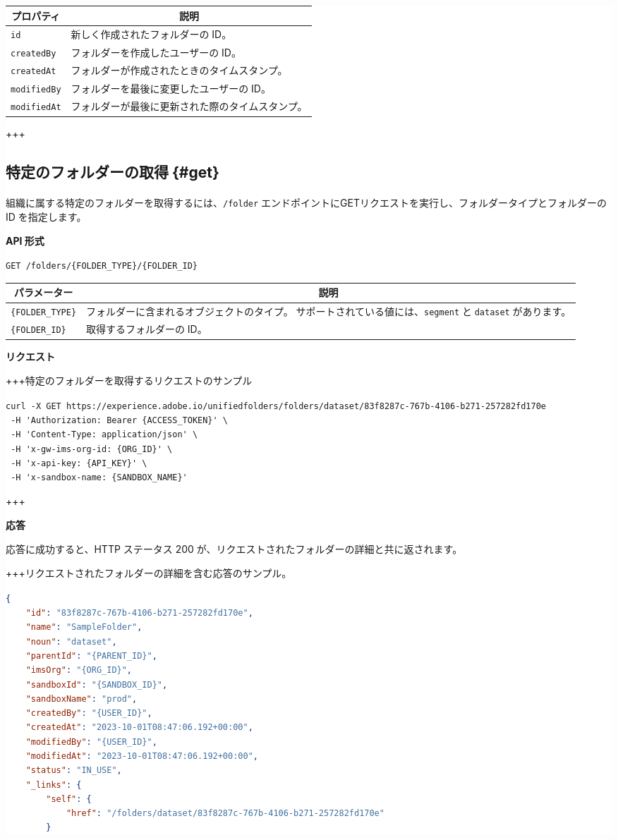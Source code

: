 | プロパティ | 説明 |
| -------- | ----------- |
| `id` | 新しく作成されたフォルダーの ID。 |
| `createdBy` | フォルダーを作成したユーザーの ID。 |
| `createdAt` | フォルダーが作成されたときのタイムスタンプ。 |
| `modifiedBy` | フォルダーを最後に変更したユーザーの ID。 |
| `modifiedAt` | フォルダーが最後に更新された際のタイムスタンプ。 |

+++

## 特定のフォルダーの取得 {#get}

組織に属する特定のフォルダーを取得するには、`/folder` エンドポイントにGETリクエストを実行し、フォルダータイプとフォルダーの ID を指定します。

**API 形式**

```http
GET /folders/{FOLDER_TYPE}/{FOLDER_ID}
```

| パラメーター | 説明 |
| --------- | ----------- |
| `{FOLDER_TYPE}` | フォルダーに含まれるオブジェクトのタイプ。 サポートされている値には、`segment` と `dataset` があります。 |
| `{FOLDER_ID}` | 取得するフォルダーの ID。 |

**リクエスト**

+++特定のフォルダーを取得するリクエストのサンプル

```shell
curl -X GET https://experience.adobe.io/unifiedfolders/folders/dataset/83f8287c-767b-4106-b271-257282fd170e
 -H 'Authorization: Bearer {ACCESS_TOKEN}' \
 -H 'Content-Type: application/json' \
 -H 'x-gw-ims-org-id: {ORG_ID}' \
 -H 'x-api-key: {API_KEY}' \
 -H 'x-sandbox-name: {SANDBOX_NAME}'
```

+++

**応答**

応答に成功すると、HTTP ステータス 200 が、リクエストされたフォルダーの詳細と共に返されます。

+++リクエストされたフォルダーの詳細を含む応答のサンプル。

```json
{
    "id": "83f8287c-767b-4106-b271-257282fd170e",
    "name": "SampleFolder",
    "noun": "dataset",
    "parentId": "{PARENT_ID}",
    "imsOrg": "{ORG_ID}",
    "sandboxId": "{SANDBOX_ID}",
    "sandboxName": "prod",
    "createdBy": "{USER_ID}",
    "createdAt": "2023-10-01T08:47:06.192+00:00",
    "modifiedBy": "{USER_ID}",
    "modifiedAt": "2023-10-01T08:47:06.192+00:00",
    "status": "IN_USE",
    "_links": {
        "self": {
            "href": "/folders/dataset/83f8287c-767b-4106-b271-257282fd170e"
        }
```